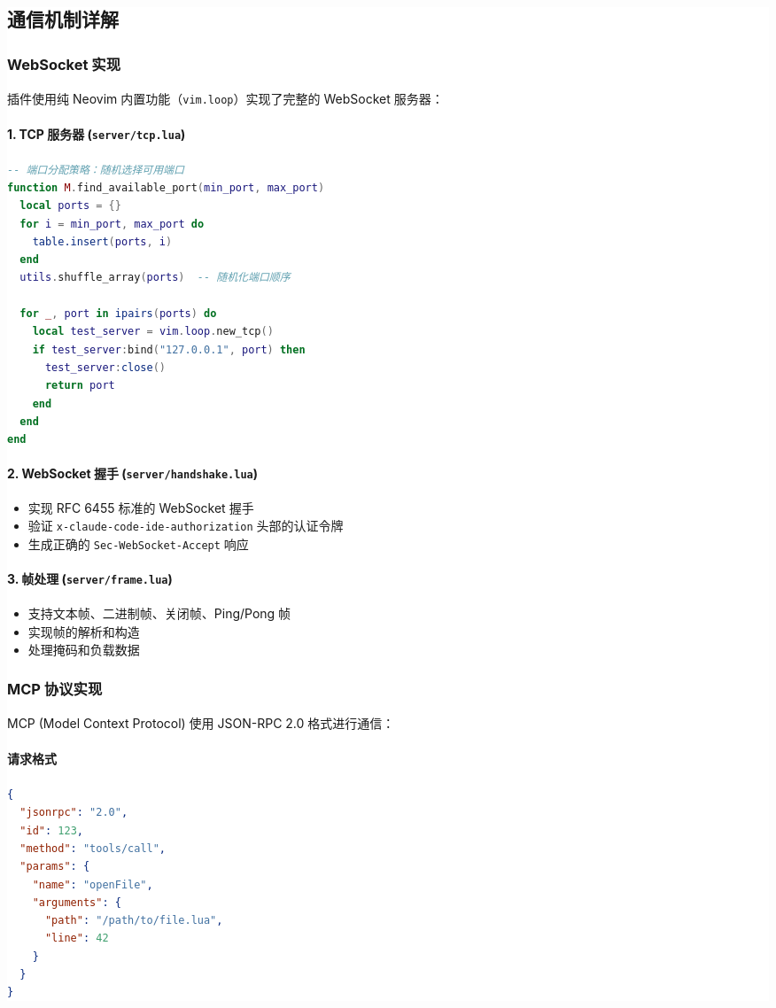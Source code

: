 ## 通信机制详解

### WebSocket 实现

插件使用纯 Neovim 内置功能（`vim.loop`）实现了完整的 WebSocket 服务器：

#### 1. TCP 服务器 (`server/tcp.lua`)
```lua
-- 端口分配策略：随机选择可用端口
function M.find_available_port(min_port, max_port)
  local ports = {}
  for i = min_port, max_port do
    table.insert(ports, i)
  end
  utils.shuffle_array(ports)  -- 随机化端口顺序
  
  for _, port in ipairs(ports) do
    local test_server = vim.loop.new_tcp()
    if test_server:bind("127.0.0.1", port) then
      test_server:close()
      return port
    end
  end
end
```

#### 2. WebSocket 握手 (`server/handshake.lua`)
- 实现 RFC 6455 标准的 WebSocket 握手
- 验证 `x-claude-code-ide-authorization` 头部的认证令牌
- 生成正确的 `Sec-WebSocket-Accept` 响应

#### 3. 帧处理 (`server/frame.lua`)
- 支持文本帧、二进制帧、关闭帧、Ping/Pong 帧
- 实现帧的解析和构造
- 处理掩码和负载数据

### MCP 协议实现

MCP (Model Context Protocol) 使用 JSON-RPC 2.0 格式进行通信：

#### 请求格式
```json
{
  "jsonrpc": "2.0",
  "id": 123,
  "method": "tools/call",
  "params": {
    "name": "openFile",
    "arguments": {
      "path": "/path/to/file.lua",
      "line": 42
    }
  }
}
```
